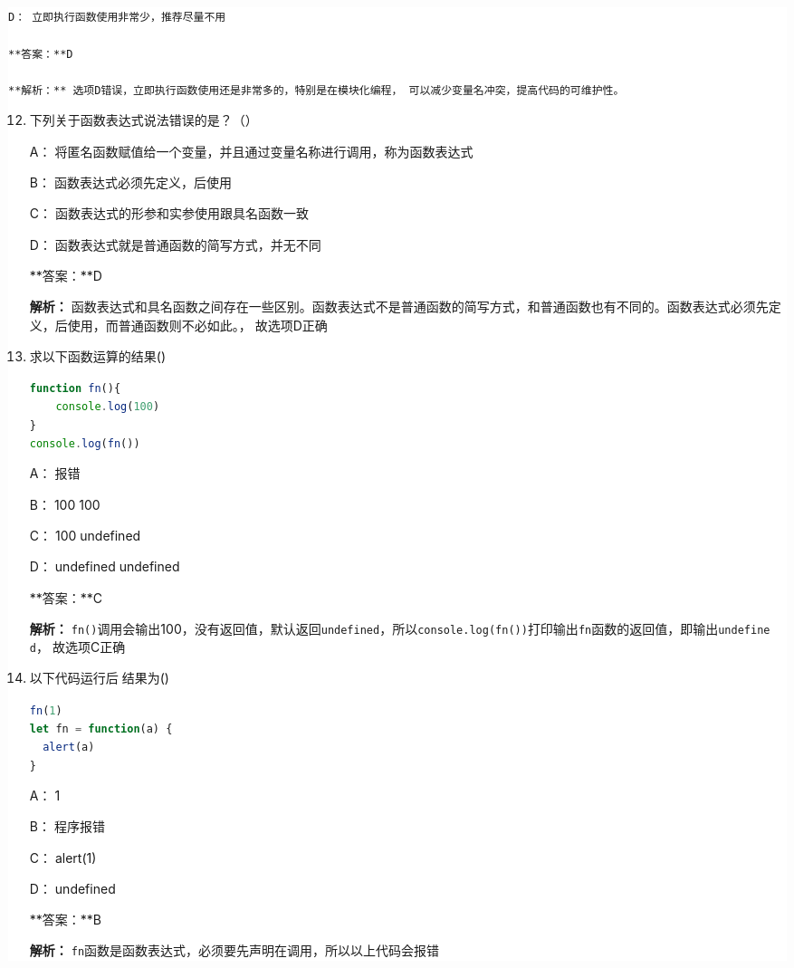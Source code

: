     D： 立即执行函数使用非常少，推荐尽量不用

    **答案：**D

    **解析：** 选项D错误，立即执行函数使用还是非常多的，特别是在模块化编程， 可以减少变量名冲突，提高代码的可维护性。

12. 下列关于函数表达式说法错误的是？（）

    A： 将匿名函数赋值给一个变量，并且通过变量名称进行调用，称为函数表达式

    B： 函数表达式必须先定义，后使用

    C： 函数表达式的形参和实参使用跟具名函数一致

    D： 函数表达式就是普通函数的简写方式，并无不同

    **答案：**D

    **解析：** 函数表达式和具名函数之间存在一些区别。函数表达式不是普通函数的简写方式，和普通函数也有不同的。函数表达式必须先定义，后使用，而普通函数则不必如此。， 故选项D正确

14. 求以下函数运算的结果()

    ~~~javascript
    function fn(){
    	console.log(100)
    }
    console.log(fn())  
    ~~~

    A： 报错

    B： 100 100

    C： 100 undefined

    D： undefined undefined

    **答案：**C

    **解析：** `fn()`调用会输出100，没有返回值，默认返回`undefined`，所以`console.log(fn())`打印输出`fn`函数的返回值，即输出`undefined`， 故选项C正确

15. 以下代码运行后 结果为()

    ~~~javascript
    fn(1)
    let fn = function(a) {
      alert(a)
    }
    ~~~

     A： 1

     B： 程序报错

     C： alert(1)

     D： undefined

    **答案：**B

    **解析：** `fn`函数是函数表达式，必须要先声明在调用，所以以上代码会报错
